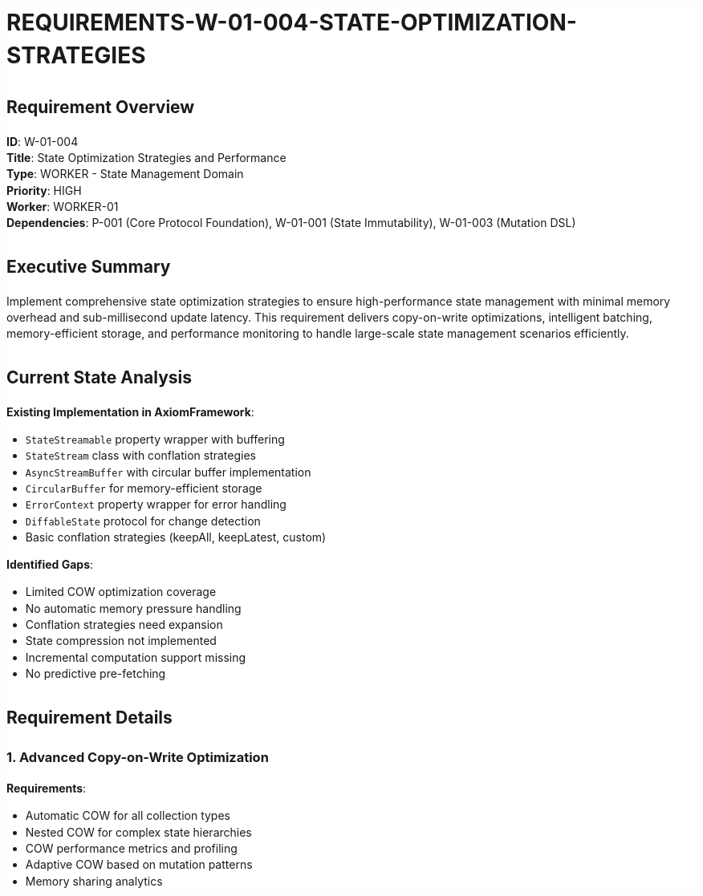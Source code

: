 # REQUIREMENTS-W-01-004-STATE-OPTIMIZATION-STRATEGIES

## Requirement Overview

**ID**: W-01-004  
**Title**: State Optimization Strategies and Performance  
**Type**: WORKER - State Management Domain  
**Priority**: HIGH  
**Worker**: WORKER-01  
**Dependencies**: P-001 (Core Protocol Foundation), W-01-001 (State Immutability), W-01-003 (Mutation DSL)  

## Executive Summary

Implement comprehensive state optimization strategies to ensure high-performance state management with minimal memory overhead and sub-millisecond update latency. This requirement delivers copy-on-write optimizations, intelligent batching, memory-efficient storage, and performance monitoring to handle large-scale state management scenarios efficiently.

## Current State Analysis

**Existing Implementation in AxiomFramework**:
- `StateStreamable` property wrapper with buffering
- `StateStream` class with conflation strategies
- `AsyncStreamBuffer` with circular buffer implementation
- `CircularBuffer` for memory-efficient storage
- `ErrorContext` property wrapper for error handling
- `DiffableState` protocol for change detection
- Basic conflation strategies (keepAll, keepLatest, custom)

**Identified Gaps**:
- Limited COW optimization coverage
- No automatic memory pressure handling
- Conflation strategies need expansion
- State compression not implemented
- Incremental computation support missing
- No predictive pre-fetching

## Requirement Details

### 1. Advanced Copy-on-Write Optimization

**Requirements**:
- Automatic COW for all collection types
- Nested COW for complex state hierarchies
- COW performance metrics and profiling
- Adaptive COW based on mutation patterns
- Memory sharing analytics

